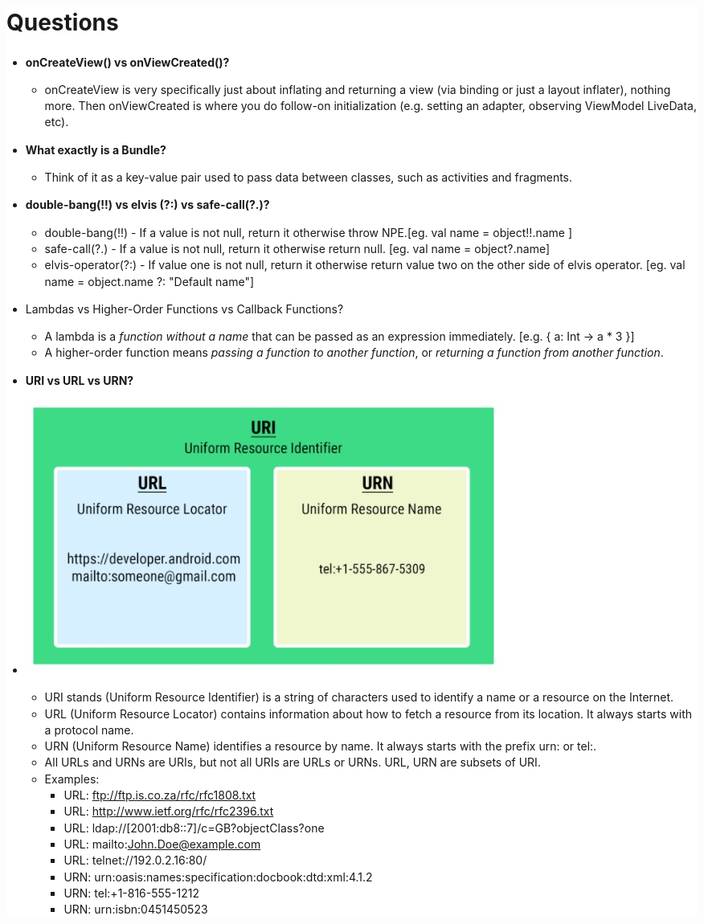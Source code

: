 # Questions

* **onCreateView() vs onViewCreated()?**
  - onCreateView is very specifically just about inflating and returning a view (via binding or just a layout inflater), nothing more. Then onViewCreated is where you do follow-on initialization (e.g. setting an adapter, observing ViewModel LiveData, etc).

* **What exactly is a Bundle?**
  - Think of it as a key-value pair used to pass data between classes, such as activities and fragments.
  
* **double-bang(!!) vs elvis (?:) vs safe-call(?.)?**
  - double-bang(!!) - If a value is not null, return it otherwise throw NPE.[eg. val name = object!!.name ]
  - safe-call(?.) - If a value is not null, return it otherwise return null. [eg. val name = object?.name]
  - elvis-operator(?:) - If value one is not null, return it otherwise return value two on the other side of elvis operator. [eg. val name = object.name ?: "Default name"]
  
* Lambdas vs Higher-Order Functions vs Callback Functions?
  - A lambda is a *function without a name* that can be passed as an expression immediately. [e.g. { a: Int -> a * 3 }]
  - A higher-order function means *passing a function to another function*, or *returning a function from another function*.

* **URI vs URL vs URN?**
* ![url_uri_urn.jpg](screenshots/url_uri_urn.jpg)
  - URI stands (Uniform Resource Identifier) is a string of characters used to identify a name or a resource on the Internet. 
  - URL (Uniform Resource Locator) contains information about how to fetch a resource from its location. It always starts with a protocol name. 
  - URN (Uniform Resource Name) identifies a resource by name. It always starts with the prefix urn: or tel:.
  - All URLs and URNs are URIs, but not all URIs are URLs or URNs. URL, URN are subsets of URI.
  - Examples:
    - URL: ftp://ftp.is.co.za/rfc/rfc1808.txt
    - URL: http://www.ietf.org/rfc/rfc2396.txt
    - URL: ldap://[2001:db8::7]/c=GB?objectClass?one
    - URL: mailto:John.Doe@example.com
    - URL: telnet://192.0.2.16:80/
    - URN: urn:oasis:names:specification:docbook:dtd:xml:4.1.2
    - URN: tel:+1-816-555-1212
    - URN: urn:isbn:0451450523 
  